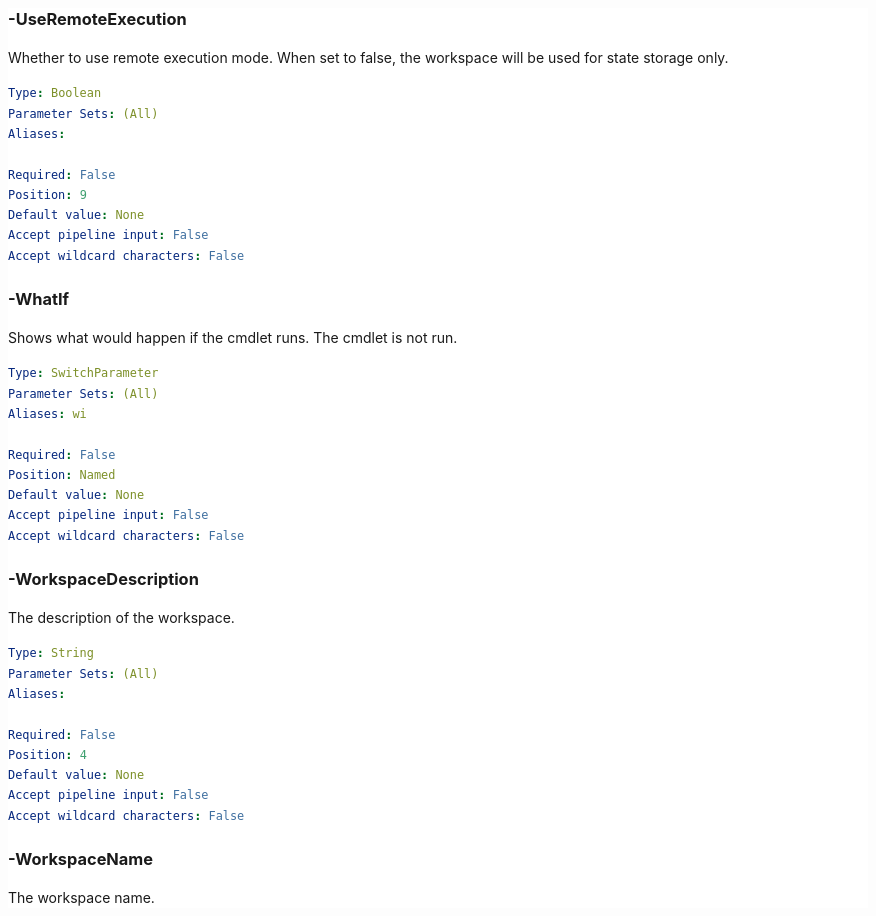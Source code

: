 ### -UseRemoteExecution

Whether to use remote execution mode. When set to false, the workspace will be used for state storage only.

```yaml
Type: Boolean
Parameter Sets: (All)
Aliases:

Required: False
Position: 9
Default value: None
Accept pipeline input: False
Accept wildcard characters: False
```

### -WhatIf

Shows what would happen if the cmdlet runs.
The cmdlet is not run.

```yaml
Type: SwitchParameter
Parameter Sets: (All)
Aliases: wi

Required: False
Position: Named
Default value: None
Accept pipeline input: False
Accept wildcard characters: False
```

### -WorkspaceDescription

The description of the workspace.

```yaml
Type: String
Parameter Sets: (All)
Aliases:

Required: False
Position: 4
Default value: None
Accept pipeline input: False
Accept wildcard characters: False
```

### -WorkspaceName

The workspace name.
